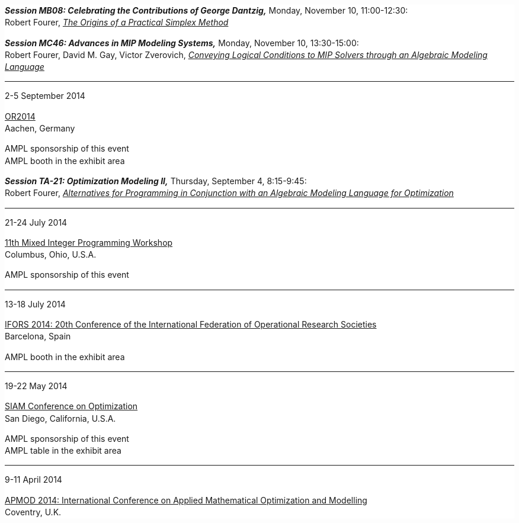 _**Session MB08: Celebrating the Contributions of George Dantzig,**_ Monday, November 10, 11:00-12:30:  
Robert Fourer, [_The Origins of a Practical Simplex Method_](http://ampl.com/MEETINGS/TALKS/2014_11_San_Francisco_MB08.2.pdf)

_**Session MC46: Advances in MIP Modeling Systems,**_ Monday, November 10, 13:30-15:00:  
Robert Fourer, David M. Gay, Victor Zverovich, [_Conveying Logical Conditions to MIP Solvers through an Algebraic Modeling Language_](http://ampl.com/MEETINGS/TALKS/2014_11_San_Francisco_MC46.4.pdf)

___

2-5 September 2014

[OR2014](http://www.or2014.de/)  
Aachen, Germany

AMPL sponsorship of this event  
AMPL booth in the exhibit area

_**Session TA-21: Optimization Modeling II,**_ Thursday, September 4, 8:15-9:45:  
Robert Fourer, [_Alternatives for Programming in Conjunction with an Algebraic Modeling Language for Optimization_](http://ampl.com/MEETINGS/TALKS/2014_09_Aachen_TA21.2.pdf)

___

21-24 July 2014

[11th Mixed Integer Programming Workshop](http://mip2014.engineering.osu.edu/)  
Columbus, Ohio, U.S.A.

AMPL sponsorship of this event

___

13-18 July 2014

[IFORS 2014: 20th Conference of the International Federation of Operational Research Societies](http://www.ifors2014.org/)  
Barcelona, Spain

AMPL booth in the exhibit area

___

19-22 May 2014

[SIAM Conference on Optimization](http://www.siam.org/meetings/op14/)  
San Diego, California, U.S.A.

AMPL sponsorship of this event  
AMPL table in the exhibit area

___

9-11 April 2014

[APMOD 2014: International Conference on Applied Mathematical Optimization and Modelling](http://www.apmod2014.org/)  
Coventry, U.K.
